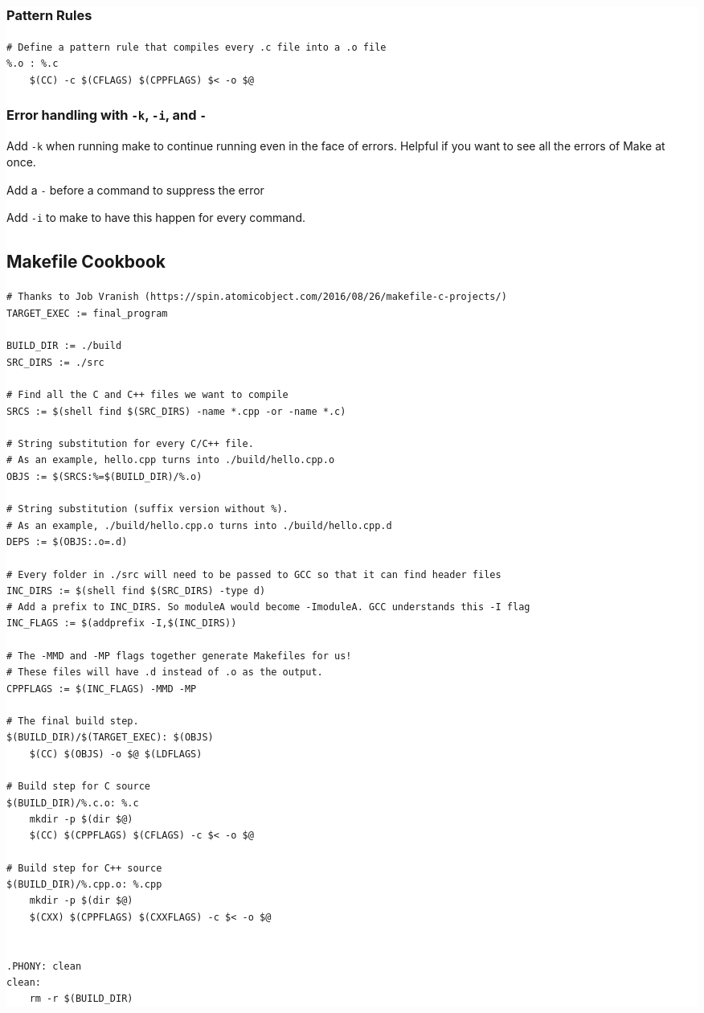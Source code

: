 ### Pattern Rules
```
# Define a pattern rule that compiles every .c file into a .o file
%.o : %.c
	$(CC) -c $(CFLAGS) $(CPPFLAGS) $< -o $@
```

### Error handling with `-k`, `-i`, and `-`

Add `-k` when running make to continue running even in the face of errors. Helpful if you want to see all the errors of Make at once.

Add a `-` before a command to suppress the error

Add `-i` to make to have this happen for every command.

## Makefile Cookbook

```
# Thanks to Job Vranish (https://spin.atomicobject.com/2016/08/26/makefile-c-projects/)
TARGET_EXEC := final_program

BUILD_DIR := ./build
SRC_DIRS := ./src

# Find all the C and C++ files we want to compile
SRCS := $(shell find $(SRC_DIRS) -name *.cpp -or -name *.c)

# String substitution for every C/C++ file.
# As an example, hello.cpp turns into ./build/hello.cpp.o
OBJS := $(SRCS:%=$(BUILD_DIR)/%.o)

# String substitution (suffix version without %).
# As an example, ./build/hello.cpp.o turns into ./build/hello.cpp.d
DEPS := $(OBJS:.o=.d)

# Every folder in ./src will need to be passed to GCC so that it can find header files
INC_DIRS := $(shell find $(SRC_DIRS) -type d)
# Add a prefix to INC_DIRS. So moduleA would become -ImoduleA. GCC understands this -I flag
INC_FLAGS := $(addprefix -I,$(INC_DIRS))

# The -MMD and -MP flags together generate Makefiles for us!
# These files will have .d instead of .o as the output.
CPPFLAGS := $(INC_FLAGS) -MMD -MP

# The final build step.
$(BUILD_DIR)/$(TARGET_EXEC): $(OBJS)
	$(CC) $(OBJS) -o $@ $(LDFLAGS)

# Build step for C source
$(BUILD_DIR)/%.c.o: %.c
	mkdir -p $(dir $@)
	$(CC) $(CPPFLAGS) $(CFLAGS) -c $< -o $@

# Build step for C++ source
$(BUILD_DIR)/%.cpp.o: %.cpp
	mkdir -p $(dir $@)
	$(CXX) $(CPPFLAGS) $(CXXFLAGS) -c $< -o $@


.PHONY: clean
clean:
	rm -r $(BUILD_DIR)

```